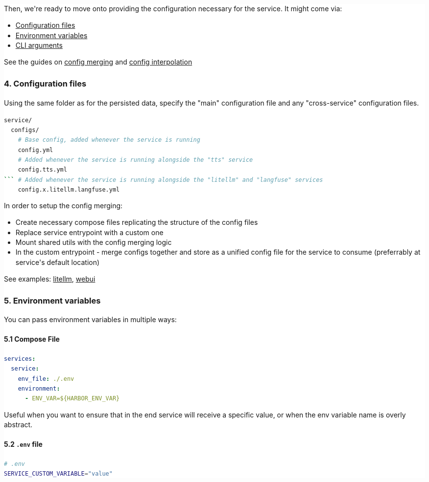 Then, we're ready to move onto providing the configuration necessary for the service. It might come via:
- [Configuration files](#4-configuration-files)
- [Environment variables](#5-environment-variables)
- [CLI arguments](#6-cli-arguments)

See the guides on [config merging](./Harbor-Compose-Setup.md#config-merging) and [config interpolation](./Harbor-Compose-Setup.md#config-interpolation)

### 4. Configuration files

Using the same folder as for the persisted data, specify the "main" configuration file and any "cross-service" configuration files.

```bash
service/
  configs/
    # Base config, added whenever the service is running
    config.yml
    # Added whenever the service is running alongside the "tts" service
    config.tts.yml
``` # Added whenever the service is running alongside the "litellm" and "langfuse" services
    config.x.litellm.langfuse.yml
```

In order to setup the config merging:
- Create necessary compose files replicating the structure of the config files
- Replace service entrypoint with a custom one
- Mount shared utils with the config merging logic
- In the custom entrypoint - merge configs together and store as a unified config file for the service to consume (preferrably at service's default location)

See examples: [litellm](https://github.com/av/harbor/tree/main/litellm), [webui](https://github.com/av/harbor/tree/main/open-webui/configs)

### 5. Environment variables

You can pass environment variables in multiple ways:

#### 5.1 Compose File

```yaml
services:
  service:
    env_file: ./.env
    environment:
      - ENV_VAR=${HARBOR_ENV_VAR}
```

Useful when you want to ensure that in the end service will receive a specific value, or when the env variable name is overly abstract.

#### 5.2 `.env` file

```bash
# .env
SERVICE_CUSTOM_VARIABLE="value"
```
